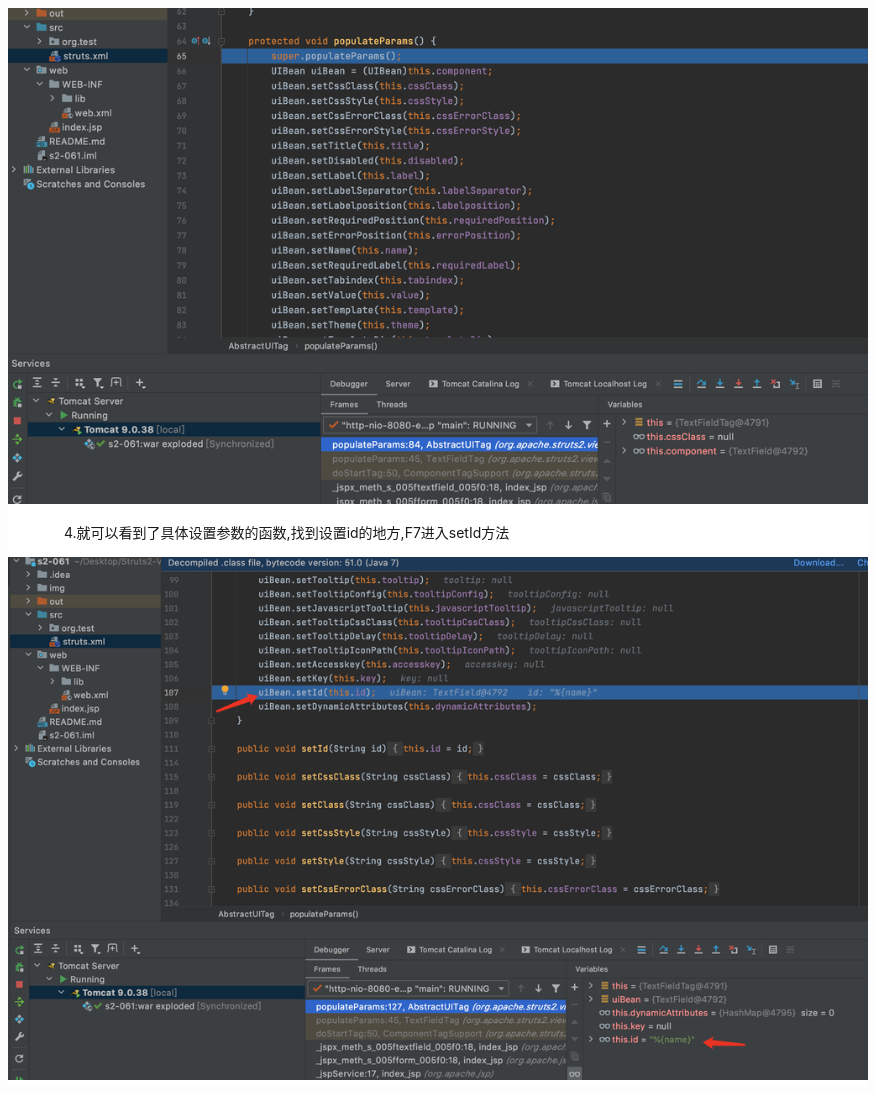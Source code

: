 ![5.png](images/5.png)

&emsp;&emsp;&emsp;&emsp;4.就可以看到了具体设置参数的函数,找到设置id的地方,F7进入setId方法

![6.png](images/6.png)
